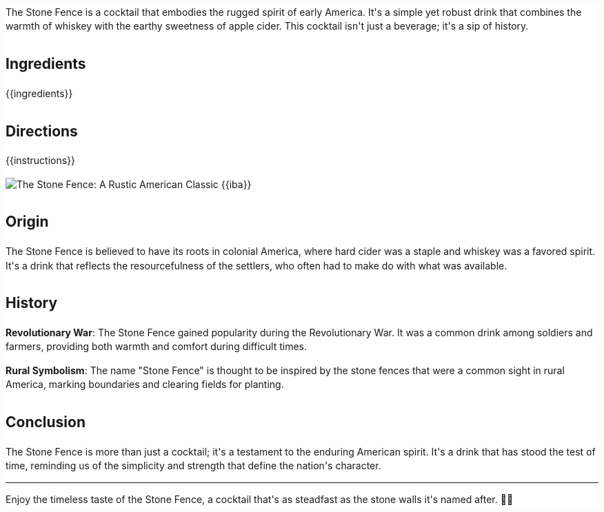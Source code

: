 ﻿The Stone Fence is a cocktail that embodies the rugged spirit of early America. It's a simple yet robust drink that combines the warmth of whiskey with the earthy sweetness of apple cider. This cocktail isn't just a beverage; it's a sip of history.

## Ingredients

{{ingredients}}

## Directions

{{instructions}}

<img src="{baseImageUrl}/{mainImageName}" loading="lazy" alt="The Stone Fence: A Rustic American Classic" width="100%" height="100%" />
{{iba}}

## Origin

The Stone Fence is believed to have its roots in colonial America, where hard cider was a staple and whiskey was a favored spirit. It's a drink that reflects the resourcefulness of the settlers, who often had to make do with what was available.

## History

**Revolutionary War**: The Stone Fence gained popularity during the Revolutionary War. It was a common drink among soldiers and farmers, providing both warmth and comfort during difficult times.

**Rural Symbolism**: The name "Stone Fence" is thought to be inspired by the stone fences that were a common sight in rural America, marking boundaries and clearing fields for planting.

## Conclusion

The Stone Fence is more than just a cocktail; it's a testament to the enduring American spirit. It's a drink that has stood the test of time, reminding us of the simplicity and strength that define the nation's character.

---

Enjoy the timeless taste of the Stone Fence, a cocktail that's as steadfast as the stone walls it's named after. 🥃🍏

